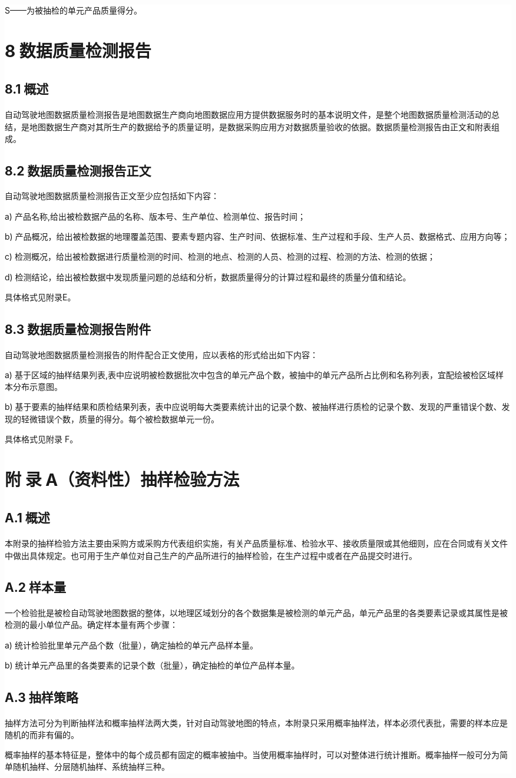 S——为被抽检的单元产品质量得分。

# 8 数据质量检测报告

## 8.1 概述

自动驾驶地图数据质量检测报告是地图数据生产商向地图数据应用方提供数据服务时的基本说明文件，是整个地图数据质量检测活动的总结，是地图数据生产商对其所生产的数据给予的质量证明，是数据采购应用方对数据质量验收的依据。数据质量检测报告由正文和附表组成。

## 8.2 数据质量检测报告正文

自动驾驶地图数据质量检测报告正文至少应包括如下内容：

a) 产品名称,给出被检数据产品的名称、版本号、生产单位、检测单位、报告时间；

b) 产品概况，给出被检数据的地理覆盖范围、要素专题内容、生产时间、依据标准、生产过程和手段、生产人员、数据格式、应用方向等；

c) 检测概况，给出被检数据进行质量检测的时间、检测的地点、检测的人员、检测的过程、检测的方法、检测的依据；

d) 检测结论，给出被检数据中发现质量问题的总结和分析，数据质量得分的计算过程和最终的质量分值和结论。

具体格式见附录E。

## 8.3 数据质量检测报告附件

自动驾驶地图数据质量检测报告的附件配合正文使用，应以表格的形式给出如下内容：

a) 基于区域的抽样结果列表,表中应说明被检数据批次中包含的单元产品个数，被抽中的单元产品所占比例和名称列表，宜配绘被检区域样本分布示意图。

b) 基于要素的抽样结果和质检结果列表，表中应说明每大类要素统计出的记录个数、被抽样进行质检的记录个数、发现的严重错误个数、发现的轻微错误个数，质量的得分。每个被检数据单元一份。

具体格式见附录 F。

# 附 录 A（资料性）抽样检验方法

## A.1 概述

本附录的抽样检验方法主要由采购方或采购方代表组织实施，有关产品质量标准、检验水平、接收质量限或其他细则，应在合同或有关文件中做出具体规定。也可用于生产单位对自己生产的产品所进行的抽样检验，在生产过程中或者在产品提交时进行。

## A.2 样本量

一个检验批是被检自动驾驶地图数据的整体，以地理区域划分的各个数据集是被检测的单元产品，单元产品里的各类要素记录或其属性是被检测的最小单位产品。确定样本量有两个步骤：

a) 统计检验批里单元产品个数（批量），确定抽检的单元产品样本量。

b) 统计单元产品里的各类要素的记录个数（批量），确定抽检的单位产品样本量。

## A.3 抽样策略

抽样方法可分为判断抽样法和概率抽样法两大类，针对自动驾驶地图的特点，本附录只采用概率抽样法，样本必须代表批，需要的样本应是随机的而非有偏的。

概率抽样的基本特征是，整体中的每个成员都有固定的概率被抽中。当使用概率抽样时，可以对整体进行统计推断。概率抽样一般可分为简单随机抽样、分层随机抽样、系统抽样三种。
